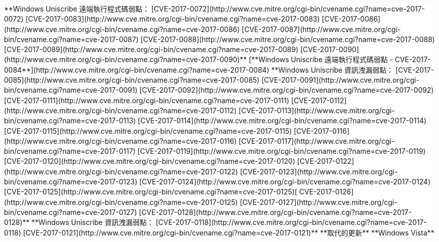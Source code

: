 </td>
<td style="border:1px solid black;">
**Windows Uniscribe 遠端執行程式碼弱點：  
[CVE-2017-0072](http://www.cve.mitre.org/cgi-bin/cvename.cgi?name=cve-2017-0072)  
[CVE-2017-0083](http://www.cve.mitre.org/cgi-bin/cvename.cgi?name=cve-2017-0083)  
[CVE-2017-0086](http://www.cve.mitre.org/cgi-bin/cvename.cgi?name=cve-2017-0086)  
[CVE-2017-0087](http://www.cve.mitre.org/cgi-bin/cvename.cgi?name=cve-2017-0087)  
[CVE-2017-0088](http://www.cve.mitre.org/cgi-bin/cvename.cgi?name=cve-2017-0088)  
[CVE-2017-0089](http://www.cve.mitre.org/cgi-bin/cvename.cgi?name=cve-2017-0089)  
[CVE-2017-0090](http://www.cve.mitre.org/cgi-bin/cvename.cgi?name=cve-2017-0090)**

</td>
<td style="border:1px solid black;">
[**Windows Uniscribe 遠端執行程式碼弱點 - CVE-2017-0084**](http://www.cve.mitre.org/cgi-bin/cvename.cgi?name=cve-2017-0084)

</td>
<td style="border:1px solid black;">
**Windows Uniscribe 資訊洩漏弱點：  
[CVE-2017-0085](http://www.cve.mitre.org/cgi-bin/cvename.cgi?name=cve-2017-0085)  
[CVE-2017-0091](http://www.cve.mitre.org/cgi-bin/cvename.cgi?name=cve-2017-0091)  
[CVE-2017-0092](http://www.cve.mitre.org/cgi-bin/cvename.cgi?name=cve-2017-0092)  
[CVE-2017-0111](http://www.cve.mitre.org/cgi-bin/cvename.cgi?name=cve-2017-0111)  
[CVE-2017-0112](http://www.cve.mitre.org/cgi-bin/cvename.cgi?name=cve-2017-0112)  
[CVE-2017-0113](http://www.cve.mitre.org/cgi-bin/cvename.cgi?name=cve-2017-0113)  
[CVE-2017-0114](http://www.cve.mitre.org/cgi-bin/cvename.cgi?name=cve-2017-0114)  
[CVE-2017-0115](http://www.cve.mitre.org/cgi-bin/cvename.cgi?name=cve-2017-0115)  
[CVE-2017-0116](http://www.cve.mitre.org/cgi-bin/cvename.cgi?name=cve-2017-0116)  
[CVE-2017-0117](http://www.cve.mitre.org/cgi-bin/cvename.cgi?name=cve-2017-0117)  
[CVE-2017-0119](http://www.cve.mitre.org/cgi-bin/cvename.cgi?name=cve-2017-0119)  
[CVE-2017-0120](http://www.cve.mitre.org/cgi-bin/cvename.cgi?name=cve-2017-0120)  
[CVE-2017-0122](http://www.cve.mitre.org/cgi-bin/cvename.cgi?name=cve-2017-0122)  
[CVE-2017-0123](http://www.cve.mitre.org/cgi-bin/cvename.cgi?name=cve-2017-0123)  
[CVE-2017-0124](http://www.cve.mitre.org/cgi-bin/cvename.cgi?name=cve-2017-0124)  
[CVE-2017-0125](http://www.cve.mitre.org/cgi-bin/cvename.cgi?name=cve-2017-0125)[  
CVE-2017-0126](http://www.cve.mitre.org/cgi-bin/cvename.cgi?name=cve-2017-0125)  
[CVE-2017-0127](http://www.cve.mitre.org/cgi-bin/cvename.cgi?name=cve-2017-0127)  
[CVE-2017-0128](http://www.cve.mitre.org/cgi-bin/cvename.cgi?name=cve-2017-0128)**

</td>
<td style="border:1px solid black;">
**Windows Uniscribe 資訊洩漏弱點：  
[CVE-2017-0118](http://www.cve.mitre.org/cgi-bin/cvename.cgi?name=cve-2017-0118)  
[CVE-2017-0121](http://www.cve.mitre.org/cgi-bin/cvename.cgi?name=cve-2017-0121)**

</td>
<td style="border:1px solid black;">
**取代的更新**

</td>
</tr>
<tr>
<td style="border:1px solid black;" colspan="6">
**Windows Vista**
